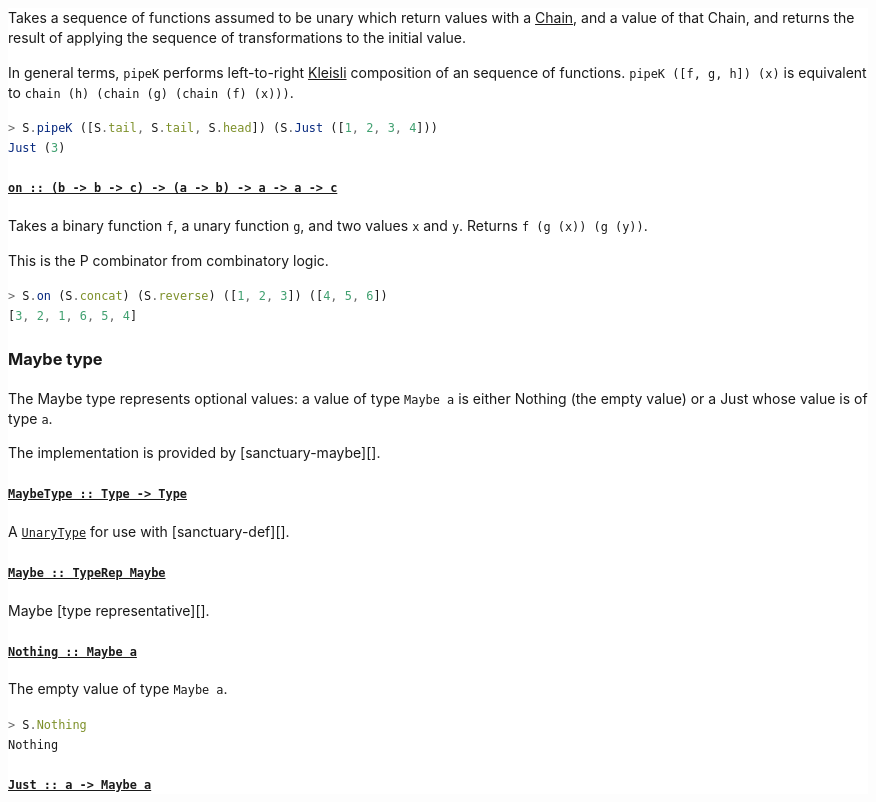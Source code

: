 Takes a sequence of functions assumed to be unary which return values
with a [Chain][], and a value of that Chain, and returns the result
of applying the sequence of transformations to the initial value.

In general terms, `pipeK` performs left-to-right [Kleisli][] composition
of an sequence of functions. `pipeK ([f, g, h]) (x)` is equivalent to
`chain (h) (chain (g) (chain (f) (x)))`.

```javascript
> S.pipeK ([S.tail, S.tail, S.head]) (S.Just ([1, 2, 3, 4]))
Just (3)
```

#### <a name="on" href="https://github.com/sanctuary-js/sanctuary/blob/v0.15.0/index.js#L1713">`on :: (b -⁠> b -⁠> c) -⁠> (a -⁠> b) -⁠> a -⁠> a -⁠> c`</a>

Takes a binary function `f`, a unary function `g`, and two
values `x` and `y`. Returns `f (g (x)) (g (y))`.

This is the P combinator from combinatory logic.

```javascript
> S.on (S.concat) (S.reverse) ([1, 2, 3]) ([4, 5, 6])
[3, 2, 1, 6, 5, 4]
```

### Maybe type

The Maybe type represents optional values: a value of type `Maybe a` is
either Nothing (the empty value) or a Just whose value is of type `a`.

The implementation is provided by [sanctuary-maybe][].

#### <a name="MaybeType" href="https://github.com/sanctuary-js/sanctuary/blob/v0.15.0/index.js#L1746">`MaybeType :: Type -⁠> Type`</a>

A [`UnaryType`][UnaryType] for use with [sanctuary-def][].

#### <a name="Maybe" href="https://github.com/sanctuary-js/sanctuary/blob/v0.15.0/index.js#L1750">`Maybe :: TypeRep Maybe`</a>

Maybe [type representative][].

#### <a name="Nothing" href="https://github.com/sanctuary-js/sanctuary/blob/v0.15.0/index.js#L1754">`Nothing :: Maybe a`</a>

The empty value of type `Maybe a`.

```javascript
> S.Nothing
Nothing
```

#### <a name="Just" href="https://github.com/sanctuary-js/sanctuary/blob/v0.15.0/index.js#L1763">`Just :: a -⁠> Maybe a`</a>


[Apply]:                https://github.com/fantasyland/fantasy-land/tree/v3.5.0#apply
[BinaryType]:           https://github.com/sanctuary-js/sanctuary-def/tree/v0.17.0#BinaryType
[Chain]:                https://github.com/fantasyland/fantasy-land/tree/v3.5.0#chain
[Either]:               #either-type
[Fantasy Land]:         https://github.com/fantasyland/fantasy-land/tree/v3.5.0
[Foldable]:             https://github.com/fantasyland/fantasy-land/tree/v3.5.0#foldable
[Haskell]:              https://www.haskell.org/
[Kleisli]:              https://en.wikipedia.org/wiki/Kleisli_category
[Maybe]:                #maybe-type
[Nullable]:             https://github.com/sanctuary-js/sanctuary-def/tree/v0.17.0#Nullable
[PureScript]:           http://www.purescript.org/
[Ramda]:                http://ramdajs.com/
[RegexFlags]:           https://github.com/sanctuary-js/sanctuary-def/tree/v0.17.0#RegexFlags
[Semigroupoid]:         https://github.com/fantasyland/fantasy-land/tree/v3.5.0#semigroupoid
[UnaryType]:            https://github.com/sanctuary-js/sanctuary-def/tree/v0.17.0#UnaryType
[`$.test`]:             https://github.com/sanctuary-js/sanctuary-def/tree/v0.17.0#test
[`Z.alt`]:              https://github.com/sanctuary-js/sanctuary-type-classes/tree/v9.0.0#alt
[`Z.ap`]:               https://github.com/sanctuary-js/sanctuary-type-classes/tree/v9.0.0#ap
[`Z.apFirst`]:          https://github.com/sanctuary-js/sanctuary-type-classes/tree/v9.0.0#apFirst
[`Z.apSecond`]:         https://github.com/sanctuary-js/sanctuary-type-classes/tree/v9.0.0#apSecond
[`Z.bimap`]:            https://github.com/sanctuary-js/sanctuary-type-classes/tree/v9.0.0#bimap
[`Z.chain`]:            https://github.com/sanctuary-js/sanctuary-type-classes/tree/v9.0.0#chain
[`Z.chainRec`]:         https://github.com/sanctuary-js/sanctuary-type-classes/tree/v9.0.0#chainRec
[`Z.compose`]:          https://github.com/sanctuary-js/sanctuary-type-classes/tree/v9.0.0#compose
[`Z.concat`]:           https://github.com/sanctuary-js/sanctuary-type-classes/tree/v9.0.0#concat
[`Z.contramap`]:        https://github.com/sanctuary-js/sanctuary-type-classes/tree/v9.0.0#contramap
[`Z.dropWhile`]:        https://github.com/sanctuary-js/sanctuary-type-classes/tree/v9.0.0#dropWhile
[`Z.duplicate`]:        https://github.com/sanctuary-js/sanctuary-type-classes/tree/v9.0.0#duplicate
[`Z.empty`]:            https://github.com/sanctuary-js/sanctuary-type-classes/tree/v9.0.0#empty
[`Z.equals`]:           https://github.com/sanctuary-js/sanctuary-type-classes/tree/v9.0.0#equals
[`Z.extend`]:           https://github.com/sanctuary-js/sanctuary-type-classes/tree/v9.0.0#extend
[`Z.extract`]:          https://github.com/sanctuary-js/sanctuary-type-classes/tree/v9.0.0#extract
[`Z.filter`]:           https://github.com/sanctuary-js/sanctuary-type-classes/tree/v9.0.0#filter
[`Z.flip`]:             https://github.com/sanctuary-js/sanctuary-type-classes/tree/v9.0.0#flip
[`Z.foldMap`]:          https://github.com/sanctuary-js/sanctuary-type-classes/tree/v9.0.0#foldMap
[`Z.gt`]:               https://github.com/sanctuary-js/sanctuary-type-classes/tree/v9.0.0#gt
[`Z.gte`]:              https://github.com/sanctuary-js/sanctuary-type-classes/tree/v9.0.0#gte
[`Z.id`]:               https://github.com/sanctuary-js/sanctuary-type-classes/tree/v9.0.0#id
[`Z.invert`]:           https://github.com/sanctuary-js/sanctuary-type-classes/tree/v9.0.0#invert
[`Z.join`]:             https://github.com/sanctuary-js/sanctuary-type-classes/tree/v9.0.0#join
[`Z.lt`]:               https://github.com/sanctuary-js/sanctuary-type-classes/tree/v9.0.0#lt
[`Z.lte`]:              https://github.com/sanctuary-js/sanctuary-type-classes/tree/v9.0.0#lte
[`Z.map`]:              https://github.com/sanctuary-js/sanctuary-type-classes/tree/v9.0.0#map